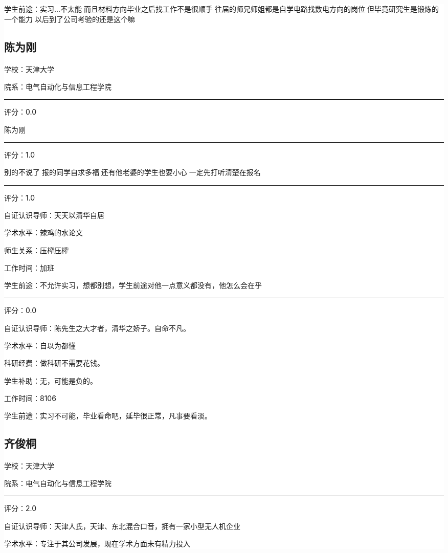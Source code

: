 学生前途：实习...不太能 而且材料方向毕业之后找工作不是很顺手 往届的师兄师姐都是自学电路找数电方向的岗位 但毕竟研究生是锻炼的一个能力 以后到了公司考验的还是这个嘛

## 陈为刚

学校：天津大学

院系：电气自动化与信息工程学院

* * *

评分：0.0

陈为刚

* * *

评分：1.0

别的不说了 报的同学自求多福 还有他老婆的学生也要小心 一定先打听清楚在报名

* * *

评分：1.0

自证认识导师：天天以清华自居

学术水平：辣鸡的水论文

师生关系：压榨压榨

工作时间：加班

学生前途：不允许实习，想都别想，学生前途对他一点意义都没有，他怎么会在乎

* * *

评分：0.0

自证认识导师：陈先生之大才者，清华之娇子。自命不凡。

学术水平：自以为都懂

科研经费：做科研不需要花钱。

学生补助：无，可能是负的。

工作时间：8106

学生前途：实习不可能，毕业看命吧，延毕很正常，凡事要看淡。

## 齐俊桐

学校：天津大学

院系：电气自动化与信息工程学院

* * *

评分：2.0

自证认识导师：天津人氏，天津、东北混合口音，拥有一家小型无人机企业

学术水平：专注于其公司发展，现在学术方面未有精力投入
